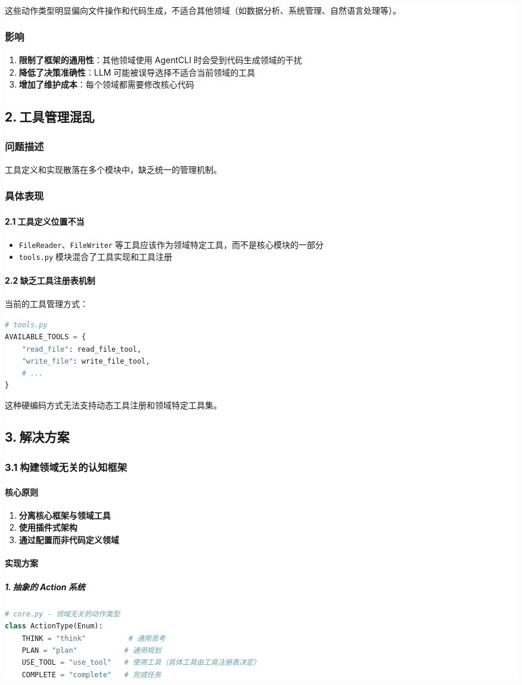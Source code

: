 这些动作类型明显偏向文件操作和代码生成，不适合其他领域（如数据分析、系统管理、自然语言处理等）。

### 影响
1. **限制了框架的通用性**：其他领域使用 AgentCLI 时会受到代码生成领域的干扰
2. **降低了决策准确性**：LLM 可能被误导选择不适合当前领域的工具
3. **增加了维护成本**：每个领域都需要修改核心代码

## 2. 工具管理混乱

### 问题描述
工具定义和实现散落在多个模块中，缺乏统一的管理机制。

### 具体表现

#### 2.1 工具定义位置不当
- `FileReader`、`FileWriter` 等工具应该作为领域特定工具，而不是核心模块的一部分
- `tools.py` 模块混合了工具实现和工具注册

#### 2.2 缺乏工具注册表机制
当前的工具管理方式：
```python
# tools.py
AVAILABLE_TOOLS = {
    "read_file": read_file_tool,
    "write_file": write_file_tool,
    # ...
}
```

这种硬编码方式无法支持动态工具注册和领域特定工具集。

## 3. 解决方案

### 3.1 构建领域无关的认知框架

#### 核心原则
1. **分离核心框架与领域工具**
2. **使用插件式架构**
3. **通过配置而非代码定义领域**

#### 实现方案

##### 1. 抽象的 Action 系统
```python
# core.py - 领域无关的动作类型
class ActionType(Enum):
    THINK = "think"          # 通用思考
    PLAN = "plan"           # 通用规划
    USE_TOOL = "use_tool"   # 使用工具（具体工具由工具注册表决定）
    COMPLETE = "complete"   # 完成任务
```
